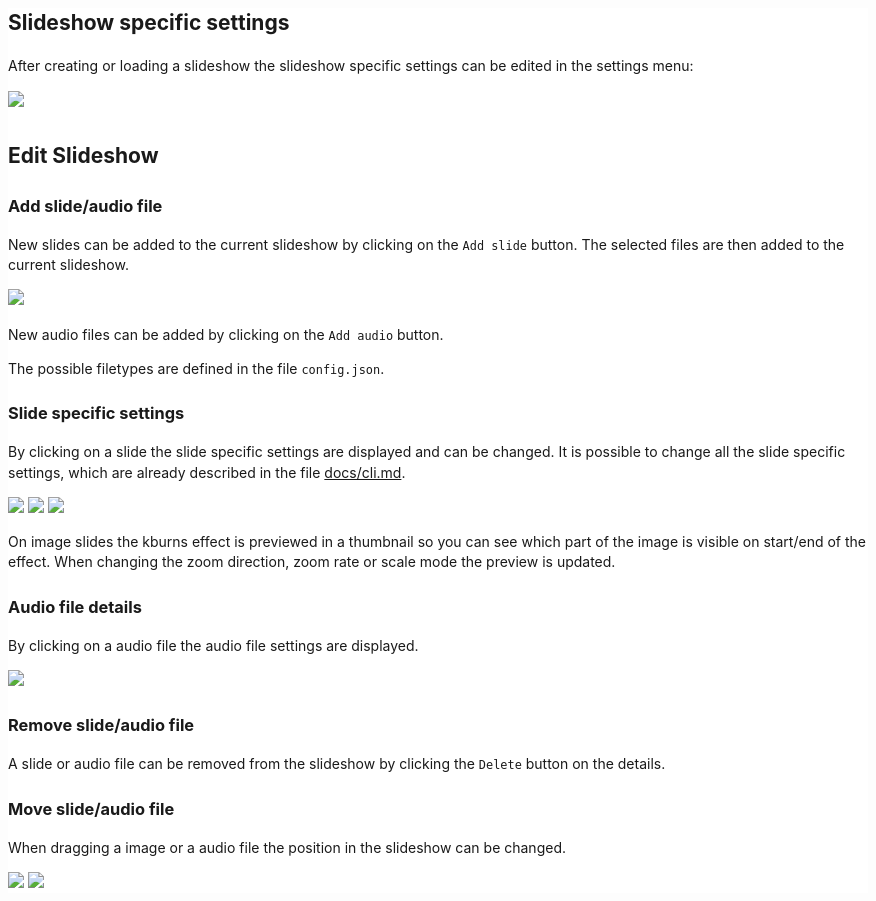 ## Slideshow specific settings

After creating or loading a slideshow the slideshow specific settings can be edited in the settings menu:

<img src="screenshots/07_slideshow_settings.png" width="400px">

## Edit Slideshow

### Add slide/audio file

New slides can be added to the current slideshow by clicking on the `Add slide` button.
The selected files are then added to the current slideshow.

<img src="screenshots/08_slide_added.png" width="400px">

New audio files can be added by clicking on the `Add audio` button.

The possible filetypes are defined in the file `config.json`.

### Slide specific settings

By clicking on a slide the slide specific settings are displayed and can be changed.
It is possible to change all the slide specific settings, which are already described in the file [docs/cli.md](/docs/cli.md#slide-specific-parameters).

<img src="screenshots/09_image_slide.png" width="400px">
<img src="screenshots/10_image_slide_portrait.png" width="400px">
<img src="screenshots/11_video_slide.png" width="400px">

On image slides the kburns effect is previewed in a thumbnail so you can see which part of the image is visible on start/end of the effect.
When changing the zoom direction, zoom rate or scale mode the preview is updated.

### Audio file details

By clicking on a audio file the audio file settings are displayed.

<img src="screenshots/12_audio.png" width="400px">

### Remove slide/audio file

A slide or audio file can be removed from the slideshow by clicking the `Delete` button on the details.

### Move slide/audio file

When dragging a image or a audio file the position in the slideshow can be changed.

<img src="screenshots/13_move_slide.png" width="400px">
<img src="screenshots/14_slide_moved.png" width="400px">

